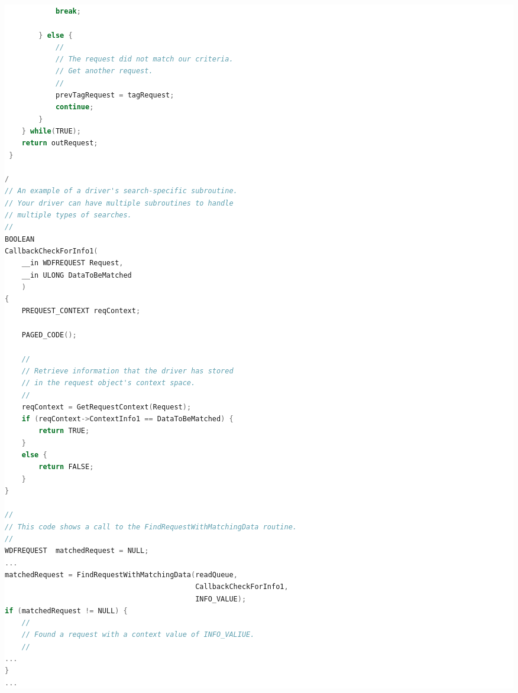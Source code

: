 ```cpp
            break;

        } else {
            //
            // The request did not match our criteria.
            // Get another request.
            //
            prevTagRequest = tagRequest;
            continue;
        }
    } while(TRUE);
    return outRequest;
 }

/
// An example of a driver's search-specific subroutine.
// Your driver can have multiple subroutines to handle
// multiple types of searches.
//
BOOLEAN
CallbackCheckForInfo1(
    __in WDFREQUEST Request,
    __in ULONG DataToBeMatched
    )
{
    PREQUEST_CONTEXT reqContext;

    PAGED_CODE();

    //
    // Retrieve information that the driver has stored
    // in the request object's context space.
    //
    reqContext = GetRequestContext(Request);
    if (reqContext->ContextInfo1 == DataToBeMatched) {
        return TRUE;
    }
    else {
        return FALSE;
    }
}

//
// This code shows a call to the FindRequestWithMatchingData routine.
//
WDFREQUEST  matchedRequest = NULL;
...
matchedRequest = FindRequestWithMatchingData(readQueue,
                                             CallbackCheckForInfo1,
                                             INFO_VALUE);
if (matchedRequest != NULL) {
    // 
    // Found a request with a context value of INFO_VALIUE.
    //
...
}
... 
```
